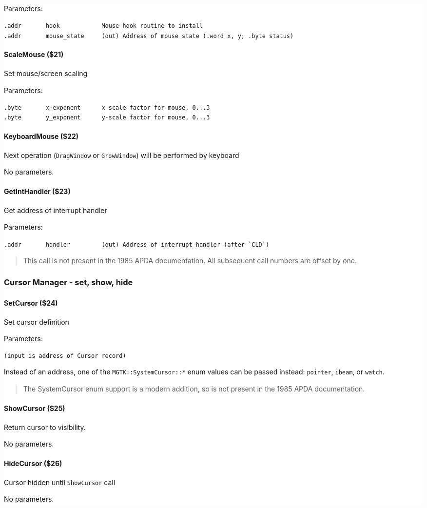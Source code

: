 Parameters:
```
.addr       hook            Mouse hook routine to install
.addr       mouse_state     (out) Address of mouse state (.word x, y; .byte status)
```

#### ScaleMouse ($21)
Set mouse/screen scaling

Parameters:
```
.byte       x_exponent      x-scale factor for mouse, 0...3
.byte       y_exponent      y-scale factor for mouse, 0...3
```

#### KeyboardMouse ($22)
Next operation (`DragWindow` or `GrowWindow`) will be performed by keyboard

No parameters.

#### GetIntHandler ($23)
Get address of interrupt handler

Parameters:
```
.addr       handler         (out) Address of interrupt handler (after `CLD`)
```

> This call is not present in the 1985 APDA documentation. All subsequent call numbers are offset by one.


### Cursor Manager - set, show, hide

#### SetCursor ($24)
Set cursor definition

Parameters:
```
(input is address of Cursor record)
```

Instead of an address, one of the `MGTK::SystemCursor::*` enum values can be passed instead: `pointer`, `ibeam`, or `watch`.

> The SystemCursor enum support is a modern addition, so is not present in the 1985 APDA documentation.

#### ShowCursor ($25)
Return cursor to visibility.

No parameters.

#### HideCursor ($26)
Cursor hidden until `ShowCursor` call

No parameters.

